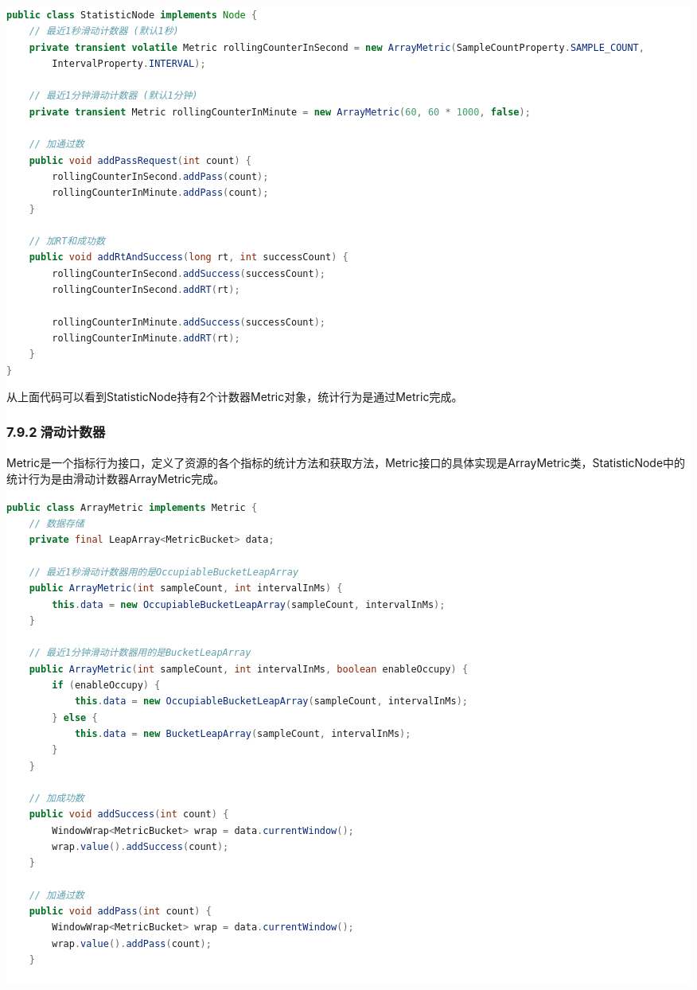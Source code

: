 ```java
public class StatisticNode implements Node {    
    // 最近1秒滑动计数器 (默认1秒)
    private transient volatile Metric rollingCounterInSecond = new ArrayMetric(SampleCountProperty.SAMPLE_COUNT,
        IntervalProperty.INTERVAL);
    
    // 最近1分钟滑动计数器 (默认1分钟)
    private transient Metric rollingCounterInMinute = new ArrayMetric(60, 60 * 1000, false);
    
    // 加通过数
    public void addPassRequest(int count) {
        rollingCounterInSecond.addPass(count);
        rollingCounterInMinute.addPass(count);
    }
    
    // 加RT和成功数
    public void addRtAndSuccess(long rt, int successCount) {
        rollingCounterInSecond.addSuccess(successCount);
        rollingCounterInSecond.addRT(rt);
    
        rollingCounterInMinute.addSuccess(successCount);
        rollingCounterInMinute.addRT(rt);
    }
}    
```
从上面代码可以看到StatisticNode持有2个计数器Metric对象，统计行为是通过Metric完成。



### 7.9.2 滑动计数器

Metric是一个指标行为接口，定义了资源的各个指标的统计方法和获取方法，Metric接口的具体实现是ArrayMetric类，StatisticNode中的统计行为是由滑动计数器ArrayMetric完成。

```java
public class ArrayMetric implements Metric {
    // 数据存储
    private final LeapArray<MetricBucket> data;
    
    // 最近1秒滑动计数器用的是OccupiableBucketLeapArray
    public ArrayMetric(int sampleCount, int intervalInMs) {
        this.data = new OccupiableBucketLeapArray(sampleCount, intervalInMs);
    }
    
    // 最近1分钟滑动计数器用的是BucketLeapArray
    public ArrayMetric(int sampleCount, int intervalInMs, boolean enableOccupy) {
        if (enableOccupy) {
            this.data = new OccupiableBucketLeapArray(sampleCount, intervalInMs);
        } else {
            this.data = new BucketLeapArray(sampleCount, intervalInMs);
        }
    }
    
    // 加成功数
    public void addSuccess(int count) {
        WindowWrap<MetricBucket> wrap = data.currentWindow();
        wrap.value().addSuccess(count);
    }
    
    // 加通过数
    public void addPass(int count) {
        WindowWrap<MetricBucket> wrap = data.currentWindow();
        wrap.value().addPass(count);
    }
    
```